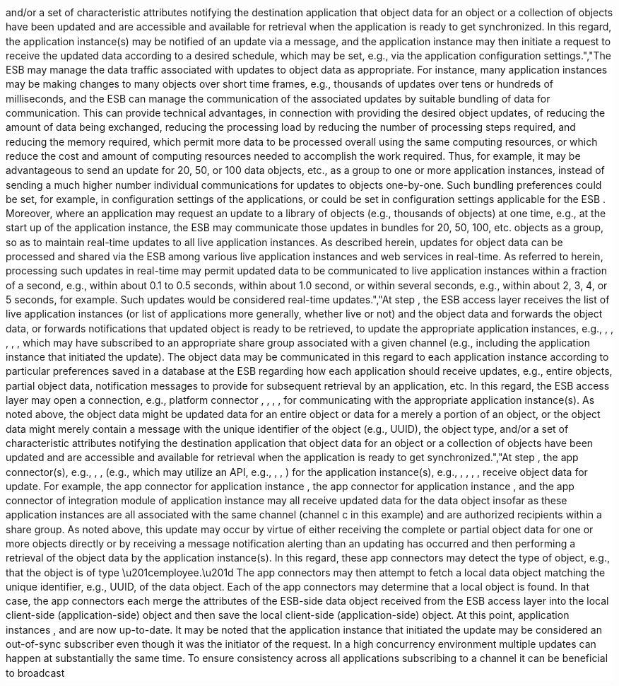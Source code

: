 and\/or a set of characteristic attributes notifying the destination application that object data for an object or a collection of objects have been updated and are accessible and available for retrieval when the application is ready to get synchronized. In this regard, the application instance(s) may be notified of an update via a message, and the application instance may then initiate a request to receive the updated data according to a desired schedule, which may be set, e.g., via the application configuration settings.","The ESB  may manage the data traffic associated with updates to object data as appropriate. For instance, many application instances may be making changes to many objects over short time frames, e.g., thousands of updates over tens or hundreds of milliseconds, and the ESB can manage the communication of the associated updates by suitable bundling of data for communication. This can provide technical advantages, in connection with providing the desired object updates, of reducing the amount of data being exchanged, reducing the processing load by reducing the number of processing steps required, and reducing the memory required, which permit more data to be processed overall using the same computing resources, or which reduce the cost and amount of computing resources needed to accomplish the work required. Thus, for example, it may be advantageous to send an update for 20, 50, or 100 data objects, etc., as a group to one or more application instances, instead of sending a much higher number individual communications for updates to objects one-by-one. Such bundling preferences could be set, for example, in configuration settings of the applications, or could be set in configuration settings applicable for the ESB . Moreover, where an application may request an update to a library of objects (e.g., thousands of objects) at one time, e.g., at the start up of the application instance, the ESB  may communicate those updates in bundles for 20, 50, 100, etc. objects as a group, so as to maintain real-time updates to all live application instances. As described herein, updates for object data can be processed and shared via the ESB  among various live application instances and web services in real-time. As referred to herein, processing such updates in real-time may permit updated data to be communicated to live application instances within a fraction of a second, e.g., within about 0.1 to 0.5 seconds, within about 1.0 second, or within several seconds, e.g., within about 2, 3, 4, or 5 seconds, for example. Such updates would be considered real-time updates.","At step , the ESB access layer  receives the list of live application instances (or list of applications more generally, whether live or not) and the object data and forwards the object data, or forwards notifications that updated object is ready to be retrieved, to update the appropriate application instances, e.g., , , , , , which may have subscribed to an appropriate share group associated with a given channel (e.g., including the application instance that initiated the update). The object data may be communicated in this regard to each application instance according to particular preferences saved in a database at the ESB  regarding how each application should receive updates, e.g., entire objects, partial object data, notification messages to provide for subsequent retrieval by an application, etc. In this regard, the ESB access layer  may open a connection, e.g., platform connector , , , ,  for communicating with the appropriate application instance(s). As noted above, the object data might be updated data for an entire object or data for a merely a portion of an object, or the object data might merely contain a message with the unique identifier of the object (e.g., UUID), the object type, and\/or a set of characteristic attributes notifying the destination application that object data for an object or a collection of objects have been updated and are accessible and available for retrieval when the application is ready to get synchronized.","At step , the app connector(s), e.g., , ,  (e.g., which may utilize an API, e.g., , , ) for the application instance(s), e.g., , , , ,  receive object data for update. For example, the app connector  for application instance , the app connector  for application instance , and the app connector of integration module  of application instance  may all receive updated data for the data object insofar as these application instances are all associated with the same channel (channel c in this example) and are authorized recipients within a share group. As noted above, this update may occur by virtue of either receiving the complete or partial object data for one or more objects directly or by receiving a message notification alerting than an updating has occurred and then performing a retrieval of the object data by the application instance(s). In this regard, these app connectors may detect the type of object, e.g., that the object is of type \u201cemployee.\u201d The app connectors may then attempt to fetch a local data object matching the unique identifier, e.g., UUID, of the data object. Each of the app connectors may determine that a local object is found. In that case, the app connectors each merge the attributes of the ESB-side data object received from the ESB access layer  into the local client-side (application-side) object and then save the local client-side (application-side) object. At this point, application instances ,  and  are now up-to-date. It may be noted that the application instance that initiated the update may be considered an out-of-sync subscriber even though it was the initiator of the request. In a high concurrency environment multiple updates can happen at substantially the same time. To ensure consistency across all applications subscribing to a channel it can be beneficial to broadcast